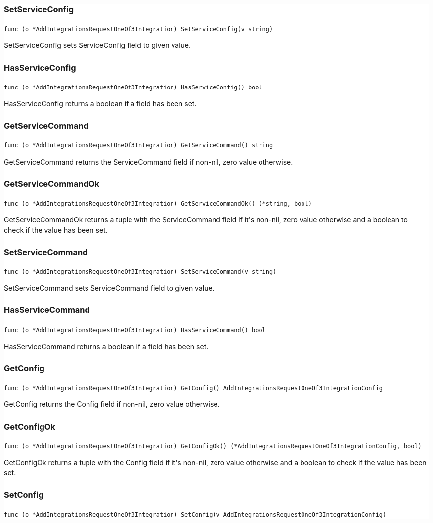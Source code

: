 ### SetServiceConfig

`func (o *AddIntegrationsRequestOneOf3Integration) SetServiceConfig(v string)`

SetServiceConfig sets ServiceConfig field to given value.

### HasServiceConfig

`func (o *AddIntegrationsRequestOneOf3Integration) HasServiceConfig() bool`

HasServiceConfig returns a boolean if a field has been set.

### GetServiceCommand

`func (o *AddIntegrationsRequestOneOf3Integration) GetServiceCommand() string`

GetServiceCommand returns the ServiceCommand field if non-nil, zero value otherwise.

### GetServiceCommandOk

`func (o *AddIntegrationsRequestOneOf3Integration) GetServiceCommandOk() (*string, bool)`

GetServiceCommandOk returns a tuple with the ServiceCommand field if it's non-nil, zero value otherwise
and a boolean to check if the value has been set.

### SetServiceCommand

`func (o *AddIntegrationsRequestOneOf3Integration) SetServiceCommand(v string)`

SetServiceCommand sets ServiceCommand field to given value.

### HasServiceCommand

`func (o *AddIntegrationsRequestOneOf3Integration) HasServiceCommand() bool`

HasServiceCommand returns a boolean if a field has been set.

### GetConfig

`func (o *AddIntegrationsRequestOneOf3Integration) GetConfig() AddIntegrationsRequestOneOf3IntegrationConfig`

GetConfig returns the Config field if non-nil, zero value otherwise.

### GetConfigOk

`func (o *AddIntegrationsRequestOneOf3Integration) GetConfigOk() (*AddIntegrationsRequestOneOf3IntegrationConfig, bool)`

GetConfigOk returns a tuple with the Config field if it's non-nil, zero value otherwise
and a boolean to check if the value has been set.

### SetConfig

`func (o *AddIntegrationsRequestOneOf3Integration) SetConfig(v AddIntegrationsRequestOneOf3IntegrationConfig)`
